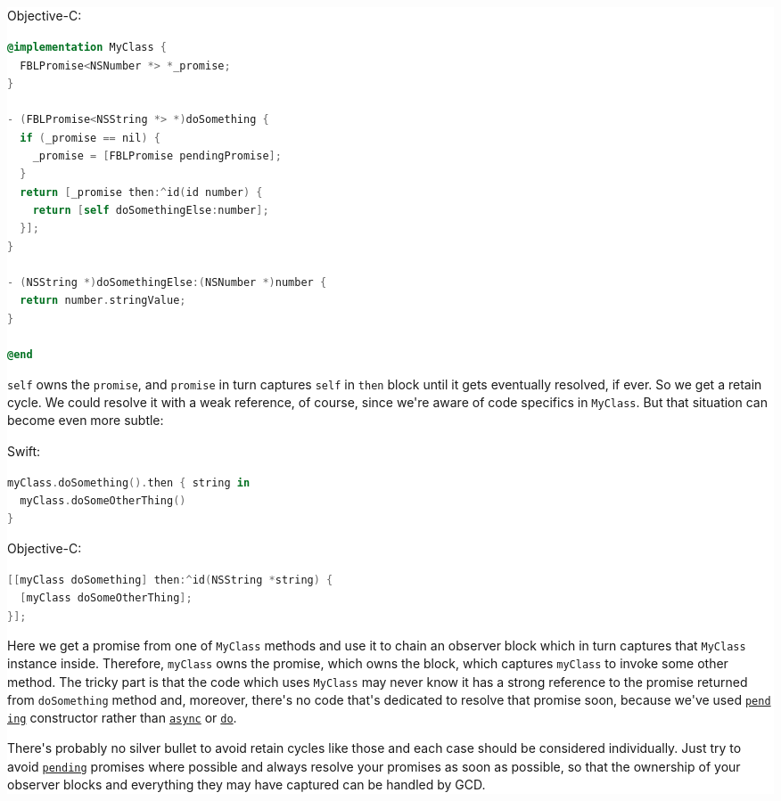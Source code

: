 Objective-C:

```objectivec
@implementation MyClass {
  FBLPromise<NSNumber *> *_promise;
}

- (FBLPromise<NSString *> *)doSomething {
  if (_promise == nil) {
    _promise = [FBLPromise pendingPromise];
  }
  return [_promise then:^id(id number) {
    return [self doSomethingElse:number];
  }];
}

- (NSString *)doSomethingElse:(NSNumber *)number {
  return number.stringValue;
}

@end
```

`self` owns the `promise`, and `promise` in turn captures `self` in `then` block
until it gets eventually resolved, if ever. So we get a retain cycle. We could
resolve it with a weak reference, of course, since we're aware of code specifics
in `MyClass`. But that situation can become even more subtle:

Swift:

```swift
myClass.doSomething().then { string in
  myClass.doSomeOtherThing()
}
```

Objective-C:

```objectivec
[[myClass doSomething] then:^id(NSString *string) {
  [myClass doSomeOtherThing];
}];
```

Here we get a promise from one of `MyClass` methods and use it to chain an
observer block which in turn captures that `MyClass` instance inside. Therefore,
`myClass` owns the promise, which owns the block, which captures `myClass` to
invoke some other method. The tricky part is that the code which uses `MyClass`
may never know it has a strong reference to the promise returned from
`doSomething` method and, moreover, there's no code that's dedicated to resolve
that promise soon, because we've used [`pending`](#pending) constructor rather
than [`async`](#async) or [`do`](#do).

There's probably no silver bullet to avoid retain cycles like those and each
case should be considered individually. Just try to avoid [`pending`](#pending)
promises where possible and always resolve your promises as soon as possible, so
that the ownership of your observer blocks and everything they may have captured
can be handled by GCD.
